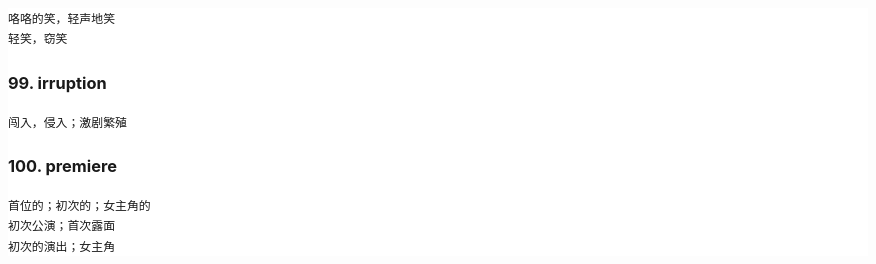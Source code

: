 ```
咯咯的笑，轻声地笑
轻笑，窃笑
```
### 99. irruption

```
闯入，侵入；激剧繁殖
```
### 100. premiere

```
首位的；初次的；女主角的
初次公演；首次露面
初次的演出；女主角
```
